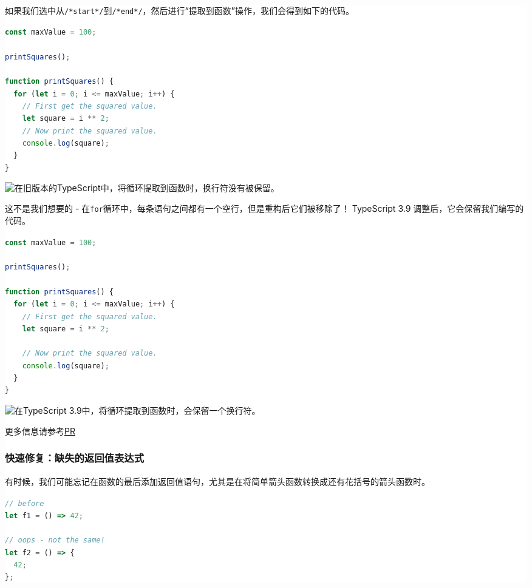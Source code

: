 如果我们选中从`/*start*/`到`/*end*/`，然后进行“提取到函数”操作，我们会得到如下的代码。

```ts
const maxValue = 100;

printSquares();

function printSquares() {
  for (let i = 0; i <= maxValue; i++) {
    // First get the squared value.
    let square = i ** 2;
    // Now print the squared value.
    console.log(square);
  }
}
```

![在旧版本的TypeScript中，将循环提取到函数时，换行符没有被保留。](https://devblogs.microsoft.com/typescript/wp-content/uploads/sites/11/2020/03/printSquaresWithoutNewlines-3.9.gif.gif)

这不是我们想要的 - 在`for`循环中，每条语句之间都有一个空行，但是重构后它们被移除了！
TypeScript 3.9 调整后，它会保留我们编写的代码。

```ts
const maxValue = 100;

printSquares();

function printSquares() {
  for (let i = 0; i <= maxValue; i++) {
    // First get the squared value.
    let square = i ** 2;

    // Now print the squared value.
    console.log(square);
  }
}
```

![在TypeScript 3.9中，将循环提取到函数时，会保留一个换行符。](https://devblogs.microsoft.com/typescript/wp-content/uploads/sites/11/2020/03/printSquaresWithNewlines-3.9.gif.gif)

更多信息请参考[PR](https://github.com/microsoft/TypeScript/pull/36688)

### 快速修复：缺失的返回值表达式

有时候，我们可能忘记在函数的最后添加返回值语句，尤其是在将简单箭头函数转换成还有花括号的箭头函数时。

```ts
// before
let f1 = () => 42;

// oops - not the same!
let f2 = () => {
  42;
};
```
